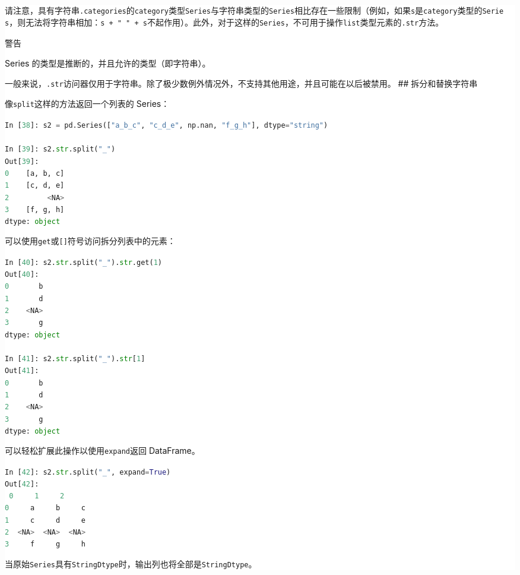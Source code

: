 请注意，具有字符串`.categories`的`category`类型`Series`与字符串类型的`Series`相比存在一些限制（例如，如果`s`是`category`类型的`Series`，则无法将字符串相加：`s + " " + s`不起作用）。此外，对于这样的`Series`，不可用于操作`list`类型元素的`.str`方法。

警告

Series 的类型是推断的，并且允许的类型（即字符串）。

一般来说，`.str`访问器仅用于字符串。除了极少数例外情况外，不支持其他用途，并且可能在以后被禁用。  ## 拆分和替换字符串

像`split`这样的方法返回一个列表的 Series：

```py
In [38]: s2 = pd.Series(["a_b_c", "c_d_e", np.nan, "f_g_h"], dtype="string")

In [39]: s2.str.split("_")
Out[39]: 
0    [a, b, c]
1    [c, d, e]
2         <NA>
3    [f, g, h]
dtype: object 
```

可以使用`get`或`[]`符号访问拆分列表中的元素：

```py
In [40]: s2.str.split("_").str.get(1)
Out[40]: 
0       b
1       d
2    <NA>
3       g
dtype: object

In [41]: s2.str.split("_").str[1]
Out[41]: 
0       b
1       d
2    <NA>
3       g
dtype: object 
```

可以轻松扩展此操作以使用`expand`返回 DataFrame。

```py
In [42]: s2.str.split("_", expand=True)
Out[42]: 
 0     1     2
0     a     b     c
1     c     d     e
2  <NA>  <NA>  <NA>
3     f     g     h 
```

当原始`Series`具有`StringDtype`时，输出列也将全部是`StringDtype`。
